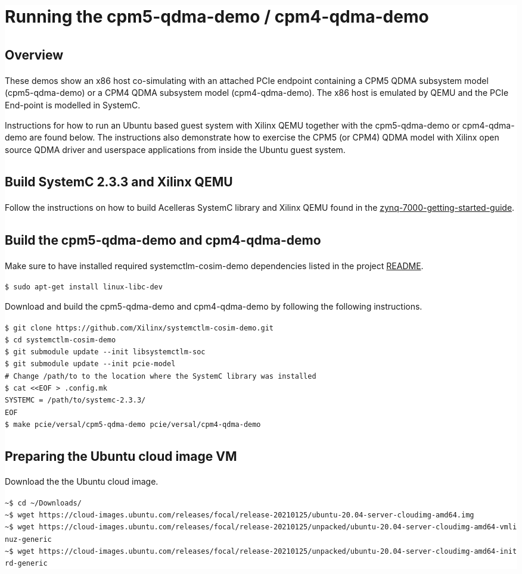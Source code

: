 # Running the cpm5-qdma-demo / cpm4-qdma-demo

## Overview

These demos show an x86 host co-simulating with an attached PCIe endpoint
containing a CPM5 QDMA subsystem model (cpm5-qdma-demo) or a CPM4 QDMA
subsystem model (cpm4-qdma-demo). The x86 host is emulated by QEMU and the
PCIe End-point is modelled in SystemC.

Instructions for how to run an Ubuntu based guest system with Xilinx QEMU
together with the cpm5-qdma-demo or cpm4-qdma-demo are found below. The
instructions also demonstrate how to exercise the CPM5 (or CPM4) QDMA
model with Xilinx open source QDMA driver and userspace applications from
inside the Ubuntu guest system.

## Build SystemC 2.3.3 and Xilinx QEMU

Follow the instructions on how to build Acelleras SystemC library and Xilinx
QEMU found in the
[zynq-7000-getting-started-guide](../../docs/zynq-7000-getting-started-guide.md#systemc-setup).

## Build the cpm5-qdma-demo and cpm4-qdma-demo

Make sure to have installed required systemctlm-cosim-demo dependencies listed
in the project [README](../../README).

```
$ sudo apt-get install linux-libc-dev
```

Download and build the cpm5-qdma-demo and cpm4-qdma-demo by following
the following instructions.

```
$ git clone https://github.com/Xilinx/systemctlm-cosim-demo.git
$ cd systemctlm-cosim-demo
$ git submodule update --init libsystemctlm-soc
$ git submodule update --init pcie-model
# Change /path/to to the location where the SystemC library was installed
$ cat <<EOF > .config.mk
SYSTEMC = /path/to/systemc-2.3.3/
EOF
$ make pcie/versal/cpm5-qdma-demo pcie/versal/cpm4-qdma-demo
```

## Preparing the Ubuntu cloud image VM

Download the the Ubuntu cloud image.

```
~$ cd ~/Downloads/
~$ wget https://cloud-images.ubuntu.com/releases/focal/release-20210125/ubuntu-20.04-server-cloudimg-amd64.img
~$ wget https://cloud-images.ubuntu.com/releases/focal/release-20210125/unpacked/ubuntu-20.04-server-cloudimg-amd64-vmlinuz-generic
~$ wget https://cloud-images.ubuntu.com/releases/focal/release-20210125/unpacked/ubuntu-20.04-server-cloudimg-amd64-initrd-generic
```
